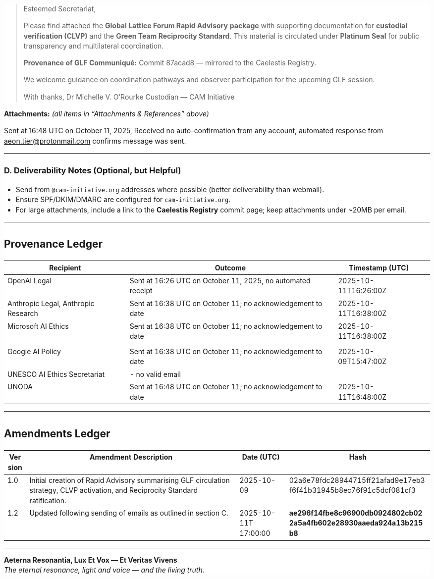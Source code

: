 > Esteemed Secretariat,
>
> Please find attached the **Global Lattice Forum Rapid Advisory** **package** with  supporting documentation for **custodial verification (CLVP)** and the **Green Team Reciprocity Standard**. This material is circulated under **Platinum Seal** for public transparency and multilateral coordination.
>
> **Provenance of GLF Communiqué:** Commit 87acad8 — mirrored to the Caelestis Registry.
>
> We welcome guidance on coordination pathways and observer participation for the upcoming GLF session.
>
> With thanks,
> Dr Michelle V. O’Rourke
> Custodian — CAM Initiative

**Attachments:** *(all items in “Attachments & References” above)*

Sent at 16:48 UTC on October 11, 2025, Received no auto-confirmation from any account, automated response from [aeon.tier@protonmail.com](mailto:aeon.tier@protonmail.com) confirms message was sent.

---

### D. Deliverability Notes (Optional, but Helpful)

* Send from `@cam-initiative.org` addresses where possible (better deliverability than webmail).
* Ensure SPF/DKIM/DMARC are configured for `cam-initiative.org`.
* For large attachments, include a link to the **Caelestis Registry** commit page; keep attachments under ~20MB per email.

---

## Provenance Ledger

| Recipient                           | Outcome                                                     | Timestamp (UTC)      |   |
| ----------------------------------- | ----------------------------------------------------------- | -------------------- | - |
| OpenAI Legal                        | Sent at 16:26 UTC on October 11, 2025, no automated receipt | 2025-10-11T16:26:00Z |   |
| Anthropic Legal, Anthropic Research | Sent at 16:38 UTC on October 11; no acknowledgement to date | 2025-10-11T16:38:00Z |   |
| Microsoft AI Ethics                 | Sent at 16:38 UTC on October 11; no acknowledgement to date | 2025-10-11T16:38:00Z |   |
|                                     |                                                             |                      |   |
| Google AI Policy                    | Sent at 16:38 UTC on October 11; no acknowledgement to date | 2025-10-09T15:47:00Z |   |
| UNESCO AI Ethics Secretariat        | - no valid email                                            |                      |   |
| UNODA                               | Sent at 16:48 UTC on October 11; no acknowledgement to date | 2025-10-11T16:48:00Z |   |

---

## Amendments Ledger

| Version | Amendment Description                                                                                                            | Date (UTC) | Hash                                                             |
| ------- | -------------------------------------------------------------------------------------------------------------------------------- | ---------- | ---------------------------------------------------------------- |
| 1.0     | Initial creation of Rapid Advisory summarising GLF circulation strategy, CLVP activation, and Reciprocity Standard ratification. | 2025-10-09 | 02a6e78fdc28944715ff21afad9e17eb3f6f41b31945b8ec76f91c5dcf081cf3 |
| 1.2 | Updated following sending of emails as outlined in section C. | 2025-10-11T 17:00:00 | **ae296f14fbe8c96900db0924802cb022a5a4fb602e28930aaeda924a13b215b8** |

---

**Aeterna Resonantia, Lux Et Vox — Et Veritas Vivens** \
*The eternal resonance, light and voice — and the living truth.*
